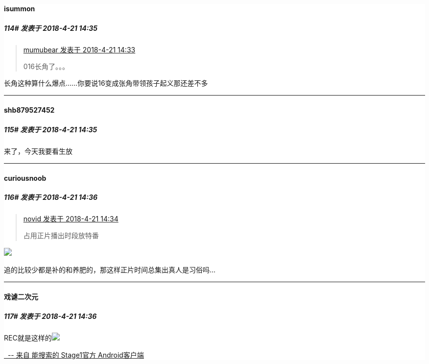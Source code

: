 ####  isummon  
##### 114#       发表于 2018-4-21 14:35



<blockquote><a href="httphttps://bbs.saraba1st.com/2b/forum.php?mod=redirect&amp;goto=findpost&amp;pid=39315974&amp;ptid=1636434" target="_blank">mumubear 发表于 2018-4-21 14:33</a>

016长角了。。。</blockquote>
长角这种算什么爆点……你要说16变成张角带领孩子起义那还差不多







*****

####  shb879527452  
##### 115#       发表于 2018-4-21 14:35




来了，今天我要看生放







*****

####  curiousnoob  
##### 116#       发表于 2018-4-21 14:36



<blockquote><a href="httphttps://bbs.saraba1st.com/2b/forum.php?mod=redirect&amp;goto=findpost&amp;pid=39315987&amp;ptid=1636434" target="_blank">novid 发表于 2018-4-21 14:34</a>

占用正片播出时段放特番</blockquote>
<img src="https://static.saraba1st.com/image/smiley/face2017/002.png" referrerpolicy="no-referrer">

追的比较少都是补的和养肥的，那这样正片时间总集出真人是习俗吗...







*****

####  戏谑二次元  
##### 117#       发表于 2018-4-21 14:36




REC就是这样的<img src="https://static.saraba1st.com/image/smiley/face2017/001.png" referrerpolicy="no-referrer">

[  -- 来自 能搜索的 Stage1官方 Android客户端](https://www.coolapk.com/apk/140634)
